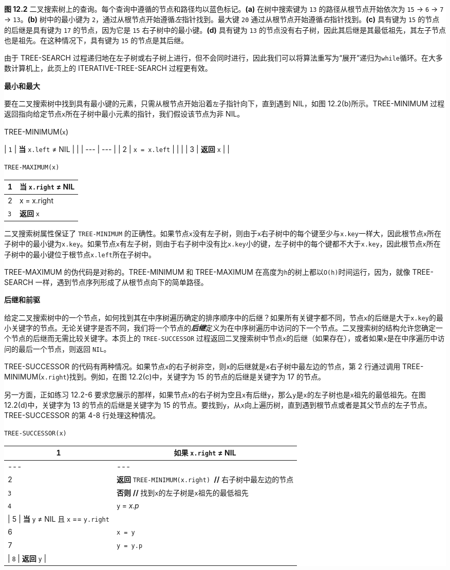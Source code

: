 
**图 12.2** 二叉搜索树上的查询。每个查询中遵循的节点和路径均以蓝色标记。**(a)** 在树中搜索键为 `13` 的路径从根节点开始依次为 `15` → `6` → `7` → `13`。**(b)** 树中的最小键为 `2`，通过从根节点开始遵循*左*指针找到。最大键 `20` 通过从根节点开始遵循*右*指针找到。**(c)** 具有键为 `15` 的节点的后继是具有键为 `17` 的节点，因为它是 `15` 右子树中的最小键。**(d)** 具有键为 `13` 的节点没有右子树，因此其后继是其最低祖先，其左子节点也是祖先。在这种情况下，具有键为 `15` 的节点是其后继。  

由于 TREE-SEARCH 过程递归地在左子树或右子树上进行，但不会同时进行，因此我们可以将算法重写为“展开”递归为`while`循环。在大多数计算机上，此页上的 ITERATIVE-TREE-SEARCH 过程更有效。

**最小和最大**

要在二叉搜索树中找到具有最小键的元素，只需从根节点开始沿着`左`子指针向下，直到遇到 NIL，如图 12.2(b)所示。TREE-MINIMUM 过程返回指向给定节点`x`所在子树中最小元素的指针，我们假设该节点为非 NIL。

TREE-MINIMUM(`x`)

| `1` | **当** `x.left` ≠ NIL |  |
| --- | --- |
| 2 | `x = x.left` |  |
| \| 3 \| **返回** `x` \| |

`TREE-MAXIMUM(x)`

| 1 | **当** `x.right` ≠ NIL |
| --- | --- |
| 2 | x = x.right |
| `3` | **返回** `x` |

二叉搜索树属性保证了 `TREE-MINIMUM` 的正确性。如果节点`x`没有左子树，则由于`x`右子树中的每个键至少与`x.key`一样大，因此根节点`x`所在子树中的最小键为`x.key`。如果节点`x`有左子树，则由于右子树中没有比`x.key`小的键，左子树中的每个键都不大于`x.key`，因此根节点`x`所在子树中的最小键位于根节点`x.left`所在子树中。

TREE-MAXIMUM 的伪代码是对称的。TREE-MINIMUM 和 TREE-MAXIMUM 在高度为`h`的树上都以`O(h)`时间运行，因为，就像 TREE-SEARCH 一样，遇到节点序列形成了从根节点向下的简单路径。

**后继和前驱**

给定二叉搜索树中的一个节点，如何找到其在中序树遍历确定的排序顺序中的后继？如果所有关键字都不同，节点`x`的后继是大于`x.key`的最小关键字的节点。无论关键字是否不同，我们将一个节点的***后继***定义为在中序树遍历中访问的下一个节点。二叉搜索树的结构允许您确定一个节点的后继而无需比较关键字。本页上的 `TREE-SUCCESSOR` 过程返回二叉搜索树中节点`x`的后继（如果存在），或者如果`x`是在中序遍历中访问的最后一个节点，则返回 `NIL`。

TREE-SUCCESSOR 的代码有两种情况。如果节点`x`的右子树非空，则`x`的后继就是`x`右子树中最左边的节点，第 2 行通过调用 TREE-MINIMUM(`x.right`)找到。例如，在图 12.2(c)中，关键字为 15 的节点的后继是关键字为 17 的节点。  

另一方面，正如练习 12.2-6 要求您展示的那样，如果节点`x`的右子树为空且`x`有后继`y`，那么`y`是`x`的左子树也是`x`祖先的最低祖先。在图 12.2(d)中，关键字为 13 的节点的后继是关键字为 15 的节点。要找到`y`，从`x`向上遍历树，直到遇到根节点或者是其父节点的左子节点。TREE-SUCCESSOR 的第 4-8 行处理这种情况。

`TREE-SUCCESSOR(x)`

| 1 | **如果** `x.right` ≠ NIL |
| --- | --- |
| --- | --- |   |
| 2 | **返回** `TREE-MINIMUM(x.right)`  **//** 右子树中最左边的节点 |  |
| `3` | **否则** **//** 找到`x`的左子树是`x`祖先的最低祖先 |
| `4` | `y` = *x.p* |
| \| 5 \| **当** `y` ≠ NIL 且 `x` == `y.right` |
| 6 | `x = y` |
| 7 | `y = y.p` |
| \| `8` \| **返回** `y` \| |
